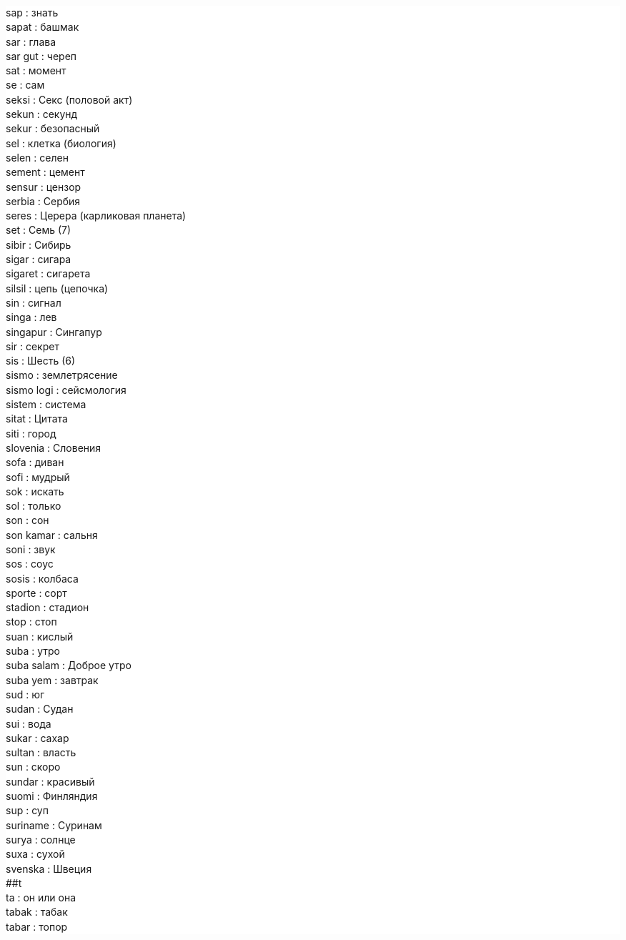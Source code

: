 sap : знать  
sapat : башмак  
sar : глава  
sar gut : череп  
sat : момент  
se : сам  
seksi : Секс (половой акт)  
sekun : секунд  
sekur : безопасный  
sel : клетка (биология)  
selen : селен  
sement : цемент  
sensur : цензор  
serbia : Сербия  
seres : Церера (карликовая планета)  
set : Семь (7)  
sibir : Сибирь  
sigar : сигара  
sigaret : сигарета  
silsil : цепь (цепочка)  
sin : сигнал  
singa : лев  
singapur : Сингапур  
sir : секрет  
sis : Шесть (6)  
sismo : землетрясение  
sismo logi : сейсмология  
sistem : система  
sitat : Цитата  
siti : город  
slovenia : Словения  
sofa : диван  
sofi : мудрый  
sok : искать  
sol : только  
son : сон  
son kamar : сальня  
soni : звук  
sos : соус  
sosis : колбаса  
sporte : сорт  
stadion : стадион  
stop : стоп  
suan : кислый  
suba : утро  
suba salam : Доброе утро  
suba yem : завтрак  
sud : юг  
sudan : Судан  
sui : вода  
sukar : сахар  
sultan : власть  
sun : скоро  
sundar : красивый  
suomi : Финляндия  
sup : суп  
suriname : Суринам  
surya : солнце  
suxa : сухой  
svenska : Швеция  
##t  
ta : он или она  
tabak : табак  
tabar : топор  